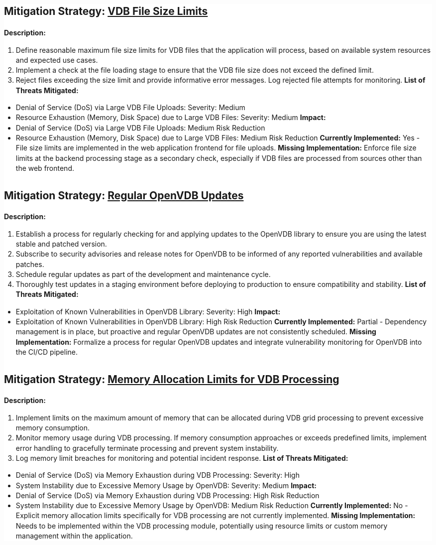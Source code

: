 ## Mitigation Strategy: [VDB File Size Limits](./mitigation_strategies/vdb_file_size_limits.md)

**Description:**
1.  Define reasonable maximum file size limits for VDB files that the application will process, based on available system resources and expected use cases.
2.  Implement a check at the file loading stage to ensure that the VDB file size does not exceed the defined limit.
3.  Reject files exceeding the size limit and provide informative error messages. Log rejected file attempts for monitoring.
**List of Threats Mitigated:**
*   Denial of Service (DoS) via Large VDB File Uploads: Severity: Medium
*   Resource Exhaustion (Memory, Disk Space) due to Large VDB Files: Severity: Medium
**Impact:**
*   Denial of Service (DoS) via Large VDB File Uploads: Medium Risk Reduction
*   Resource Exhaustion (Memory, Disk Space) due to Large VDB Files: Medium Risk Reduction
**Currently Implemented:** Yes - File size limits are implemented in the web application frontend for file uploads.
**Missing Implementation:**  Enforce file size limits at the backend processing stage as a secondary check, especially if VDB files are processed from sources other than the web frontend.

## Mitigation Strategy: [Regular OpenVDB Updates](./mitigation_strategies/regular_openvdb_updates.md)

**Description:**
1.  Establish a process for regularly checking for and applying updates to the OpenVDB library to ensure you are using the latest stable and patched version.
2.  Subscribe to security advisories and release notes for OpenVDB to be informed of any reported vulnerabilities and available patches.
3.  Schedule regular updates as part of the development and maintenance cycle.
4.  Thoroughly test updates in a staging environment before deploying to production to ensure compatibility and stability.
**List of Threats Mitigated:**
*   Exploitation of Known Vulnerabilities in OpenVDB Library: Severity: High
**Impact:**
*   Exploitation of Known Vulnerabilities in OpenVDB Library: High Risk Reduction
**Currently Implemented:** Partial - Dependency management is in place, but proactive and regular OpenVDB updates are not consistently scheduled.
**Missing Implementation:** Formalize a process for regular OpenVDB updates and integrate vulnerability monitoring for OpenVDB into the CI/CD pipeline.

## Mitigation Strategy: [Memory Allocation Limits for VDB Processing](./mitigation_strategies/memory_allocation_limits_for_vdb_processing.md)

**Description:**
1.  Implement limits on the maximum amount of memory that can be allocated during VDB grid processing to prevent excessive memory consumption.
2.  Monitor memory usage during VDB processing. If memory consumption approaches or exceeds predefined limits, implement error handling to gracefully terminate processing and prevent system instability.
3.  Log memory limit breaches for monitoring and potential incident response.
**List of Threats Mitigated:**
*   Denial of Service (DoS) via Memory Exhaustion during VDB Processing: Severity: High
*   System Instability due to Excessive Memory Usage by OpenVDB: Severity: Medium
**Impact:**
*   Denial of Service (DoS) via Memory Exhaustion during VDB Processing: High Risk Reduction
*   System Instability due to Excessive Memory Usage by OpenVDB: Medium Risk Reduction
**Currently Implemented:** No - Explicit memory allocation limits specifically for VDB processing are not currently implemented.
**Missing Implementation:** Needs to be implemented within the VDB processing module, potentially using resource limits or custom memory management within the application.
